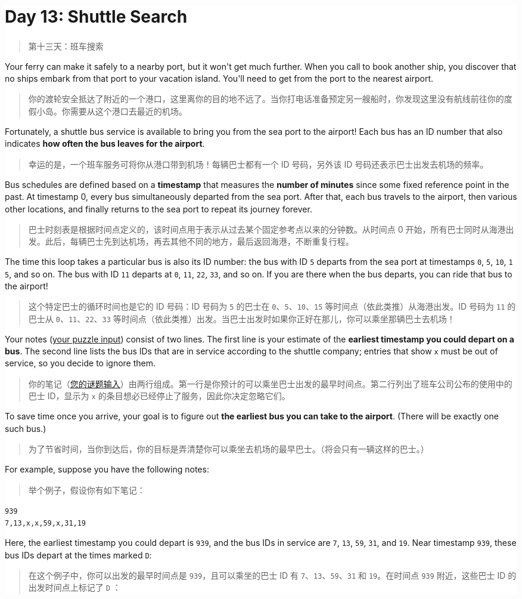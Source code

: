 # Day 13: Shuttle Search

> 第十三天：班车搜索

Your ferry can make it safely to a nearby port, but it won't get much further. When you call to book another ship, you discover that no ships embark from that port to your vacation island. You'll need to get from the port to the nearest airport.

> 你的渡轮安全抵达了附近的一个港口，这里离你的目的地不远了。当你打电话准备预定另一艘船时，你发现这里没有航线前往你的度假小岛。你需要从这个港口去最近的机场。

Fortunately, a shuttle bus service is available to bring you from the sea port to the airport! Each bus has an ID number that also indicates **how often the bus leaves for the airport**.

> 幸运的是，一个班车服务可将你从港口带到机场！每辆巴士都有一个 ID 号码，另外该 ID 号码还表示巴士出发去机场的频率。

Bus schedules are defined based on a **timestamp** that measures the **number of minutes** since some fixed reference point in the past. At timestamp 0, every bus simultaneously departed from the sea port. After that, each bus travels to the airport, then various other locations, and finally returns to the sea port to repeat its journey forever.

> 巴士时刻表是根据时间点定义的，该时间点用于表示从过去某个固定参考点以来的分钟数。从时间点 0 开始，所有巴士同时从海港出发。此后，每辆巴士先到达机场，再去其他不同的地方，最后返回海港，不断重复行程。

The time this loop takes a particular bus is also its ID number: the bus with ID `5` departs from the sea port at timestamps `0`, `5`, `10`, `15`, and so on. The bus with ID `11` departs at `0`, `11`, `22`, `33`, and so on. If you are there when the bus departs, you can ride that bus to the airport!

> 这个特定巴士的循环时间也是它的 ID 号码：ID 号码为 `5` 的巴士在 `0`、`5`、`10`、`15` 等时间点（依此类推）从海港出发。ID 号码为 `11` 的巴士从 `0`、`11`、`22`、`33` 等时间点（依此类推）出发。当巴士出发时如果你正好在那儿，你可以乘坐那辆巴士去机场！

Your notes ([your puzzle input](day13.txt)) consist of two lines. The first line is your estimate of the **earliest timestamp you could depart on a bus**. The second line lists the bus IDs that are in service according to the shuttle company; entries that show `x` must be out of service, so you decide to ignore them.

> 你的笔记（[您的谜题输入](day13.txt)）由两行组成。第一行是你预计的可以乘坐巴士出发的最早时间点。第二行列出了班车公司公布的使用中的巴士 ID，显示为 `x` 的条目想必已经停止了服务，因此你决定忽略它们。

To save time once you arrive, your goal is to figure out **the earliest bus you can take to the airport**. (There will be exactly one such bus.)

> 为了节省时间，当你到达后，你的目标是弄清楚你可以乘坐去机场的最早巴士。（将会只有一辆这样的巴士。）

For example, suppose you have the following notes:

> 举个例子，假设你有如下笔记：

```'
939
7,13,x,x,59,x,31,19
```

Here, the earliest timestamp you could depart is `939`, and the bus IDs in service are `7`, `13`, `59`, `31`, and `19`. Near timestamp `939`, these bus IDs depart at the times marked `D`:

> 在这个例子中，你可以出发的最早时间点是 `939`，且可以乘坐的巴士 ID 有 `7`、`13`、`59`、`31` 和 `19`。在时间点 `939` 附近，这些巴士 ID 的出发时间点上标记了 `D` ：
